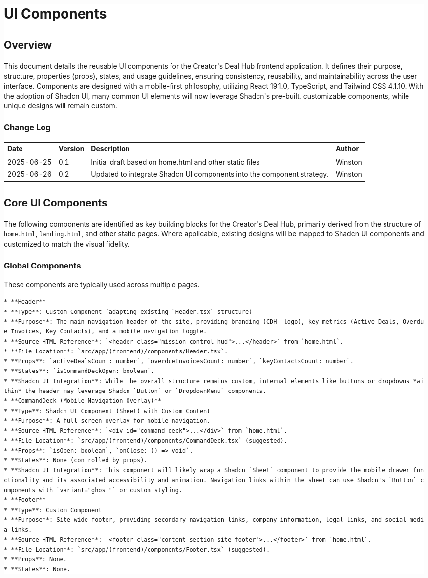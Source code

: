 # UI Components

## Overview

This document details the reusable UI components for the Creator's Deal Hub frontend application. It defines their purpose, structure, properties (props), states, and usage guidelines, ensuring consistency, reusability, and maintainability across the user interface. Components are designed with a mobile-first philosophy, utilizing React 19.1.0, TypeScript, and Tailwind CSS 4.1.10. With the adoption of Shadcn UI, many common UI elements will now leverage Shadcn's pre-built, customizable components, while unique designs will remain custom.

### Change Log

| Date | Version | Description | Author |
| :--- | :------ | :---------- | :----- |
| 2025-06-25 | 0.1 | Initial draft based on home.html and other static files | Winston |
| 2025-06-26 | 0.2 | Updated to integrate Shadcn UI components into the component strategy. | Winston |

## Core UI Components

The following components are identified as key building blocks for the Creator's Deal Hub, primarily derived from the structure of `home.html`, `landing.html`, and other static pages. Where applicable, existing designs will be mapped to Shadcn UI components and customized to match the visual fidelity.

### Global Components

These components are typically used across multiple pages.

    * **Header**
    * **Type**: Custom Component (adapting existing `Header.tsx` structure)
    * **Purpose**: The main navigation header of the site, providing branding (CDH  logo), key metrics (Active Deals, Overdue Invoices, Key Contacts), and a mobile navigation toggle.
    * **Source HTML Reference**: `<header class="mission-control-hud">...</header>` from `home.html`.
    * **File Location**: `src/app/(frontend)/components/Header.tsx`.
    * **Props**: `activeDealsCount: number`, `overdueInvoicesCount: number`, `keyContactsCount: number`.
    * **States**: `isCommandDeckOpen: boolean`.
    * **Shadcn UI Integration**: While the overall structure remains custom, internal elements like buttons or dropdowns *within* the header may leverage Shadcn `Button` or `DropdownMenu` components.
    * **CommandDeck (Mobile Navigation Overlay)**
    * **Type**: Shadcn UI Component (Sheet) with Custom Content
    * **Purpose**: A full-screen overlay for mobile navigation.
    * **Source HTML Reference**: `<div id="command-deck">...</div>` from `home.html`.
    * **File Location**: `src/app/(frontend)/components/CommandDeck.tsx` (suggested).
    * **Props**: `isOpen: boolean`, `onClose: () => void`.
    * **States**: None (controlled by props).
    * **Shadcn UI Integration**: This component will likely wrap a Shadcn `Sheet` component to provide the mobile drawer functionality and its associated accessibility and animation. Navigation links within the sheet can use Shadcn's `Button` components with `variant="ghost"` or custom styling.
    * **Footer**
    * **Type**: Custom Component
    * **Purpose**: Site-wide footer, providing secondary navigation links, company information, legal links, and social media links.
    * **Source HTML Reference**: `<footer class="content-section site-footer">...</footer>` from `home.html`.
    * **File Location**: `src/app/(frontend)/components/Footer.tsx` (suggested).
    * **Props**: None.
    * **States**: None.